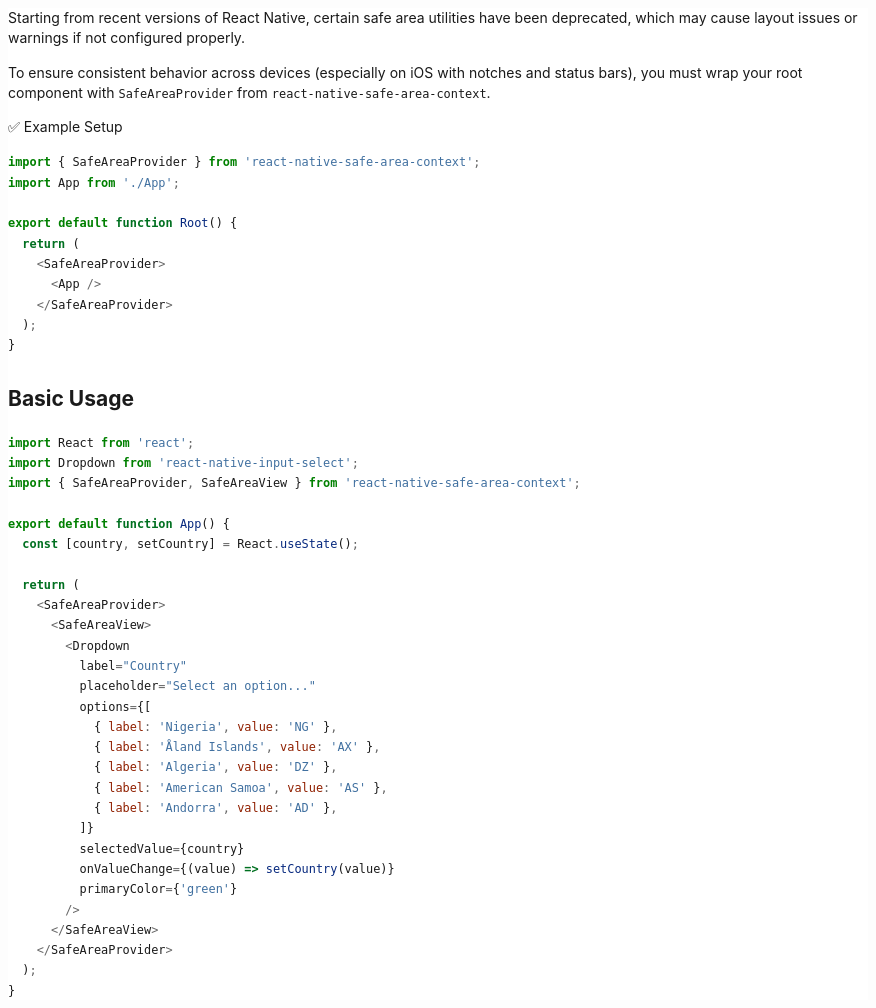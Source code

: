Starting from recent versions of React Native, certain safe area utilities have been deprecated, which may cause layout issues or warnings if not configured properly.

To ensure consistent behavior across devices (especially on iOS with notches and status bars), you must wrap your root component with `SafeAreaProvider` from `react-native-safe-area-context`.

✅ Example Setup

```js
import { SafeAreaProvider } from 'react-native-safe-area-context';
import App from './App';

export default function Root() {
  return (
    <SafeAreaProvider>
      <App />
    </SafeAreaProvider>
  );
}
```

## Basic Usage

```js
import React from 'react';
import Dropdown from 'react-native-input-select';
import { SafeAreaProvider, SafeAreaView } from 'react-native-safe-area-context';

export default function App() {
  const [country, setCountry] = React.useState();

  return (
    <SafeAreaProvider>
      <SafeAreaView>
        <Dropdown
          label="Country"
          placeholder="Select an option..."
          options={[
            { label: 'Nigeria', value: 'NG' },
            { label: 'Åland Islands', value: 'AX' },
            { label: 'Algeria', value: 'DZ' },
            { label: 'American Samoa', value: 'AS' },
            { label: 'Andorra', value: 'AD' },
          ]}
          selectedValue={country}
          onValueChange={(value) => setCountry(value)}
          primaryColor={'green'}
        />
      </SafeAreaView>
    </SafeAreaProvider>
  );
}
```
